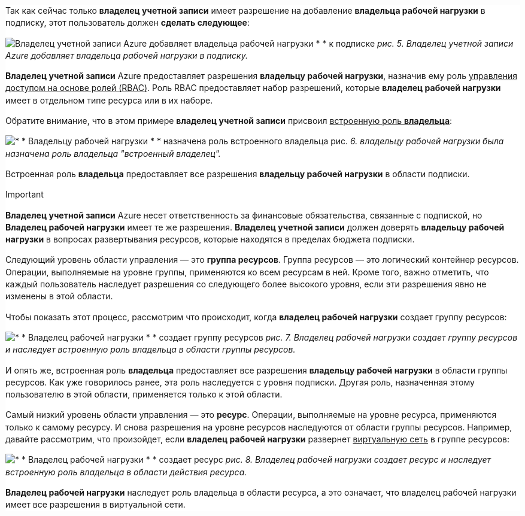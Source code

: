 Так как сейчас только **владелец учетной записи** имеет разрешение на добавление **владельца рабочей нагрузки** в подписку, этот пользователь должен **сделать следующее**:

![Владелец учетной записи Azure добавляет владельца рабочей нагрузки * * к подписке ](../../_images/govern/design/governance-1-5.png)
 _рис. 5. Владелец учетной записи Azure добавляет владельца рабочей нагрузки в подписку._

**Владелец учетной записи** Azure предоставляет разрешения **владельцу рабочей нагрузки**, назначив ему роль [управления доступом на основе ролей (RBAC)](https://docs.microsoft.com/azure/role-based-access-control). Роль RBAC предоставляет набор разрешений, которые **владелец рабочей нагрузки** имеет в отдельном типе ресурса или в их наборе.

Обратите внимание, что в этом примере **владелец учетной записи** присвоил [встроенную роль **владельца**](https://docs.microsoft.com/azure/role-based-access-control/built-in-roles#owner):

![* * Владельцу рабочей нагрузки * * назначена роль встроенного владельца рис. ](../../_images/govern/design/governance-1-6.png)
 _6. владельцу рабочей нагрузки была назначена роль владельца "встроенный владелец"._

Встроенная роль **владельца** предоставляет все разрешения **владельцу рабочей нагрузки** в области подписки.

> [!IMPORTANT]
> **Владелец учетной записи** Azure несет ответственность за финансовые обязательства, связанные с подпиской, но **Владелец рабочей нагрузки** имеет те же разрешения. **Владелец учетной записи** должен доверять **владельцу рабочей нагрузки** в вопросах развертывания ресурсов, которые находятся в пределах бюджета подписки.

Следующий уровень области управления — это **группа ресурсов**. Группа ресурсов — это логический контейнер ресурсов. Операции, выполняемые на уровне группы, применяются ко всем ресурсам в ней. Кроме того, важно отметить, что каждый пользователь наследует разрешения со следующего более высокого уровня, если эти разрешения явно не изменены в этой области.

Чтобы показать этот процесс, рассмотрим что происходит, когда **владелец рабочей нагрузки** создает группу ресурсов:

![* * Владелец рабочей нагрузки * * создает группу ресурсов ](../../_images/govern/design/governance-1-7.png)
 _рис. 7. Владелец рабочей нагрузки создает группу ресурсов и наследует встроенную роль владельца в области группы ресурсов._

И опять же, встроенная роль **владельца** предоставляет все разрешения **владельцу рабочей нагрузки** в области группы ресурсов. Как уже говорилось ранее, эта роль наследуется с уровня подписки. Другая роль, назначенная этому пользователю в этой области, применяется только к этой области.

Самый низкий уровень области управления — это **ресурс**. Операции, выполняемые на уровне ресурса, применяются только к самому ресурсу. И снова разрешения на уровне ресурсов наследуются от области группы ресурсов. Например, давайте рассмотрим, что произойдет, если **владелец рабочей нагрузки** развернет [виртуальную сеть](https://docs.microsoft.com/azure/virtual-network/virtual-networks-overview) в группе ресурсов:

![* * Владелец рабочей нагрузки * * создает ресурс ](../../_images/govern/design/governance-1-8.png)
 _рис. 8. Владелец рабочей нагрузки создает ресурс и наследует встроенную роль владельца в области действия ресурса._

**Владелец рабочей нагрузки** наследует роль владельца в области ресурса, а это означает, что владелец рабочей нагрузки имеет все разрешения в виртуальной сети.
